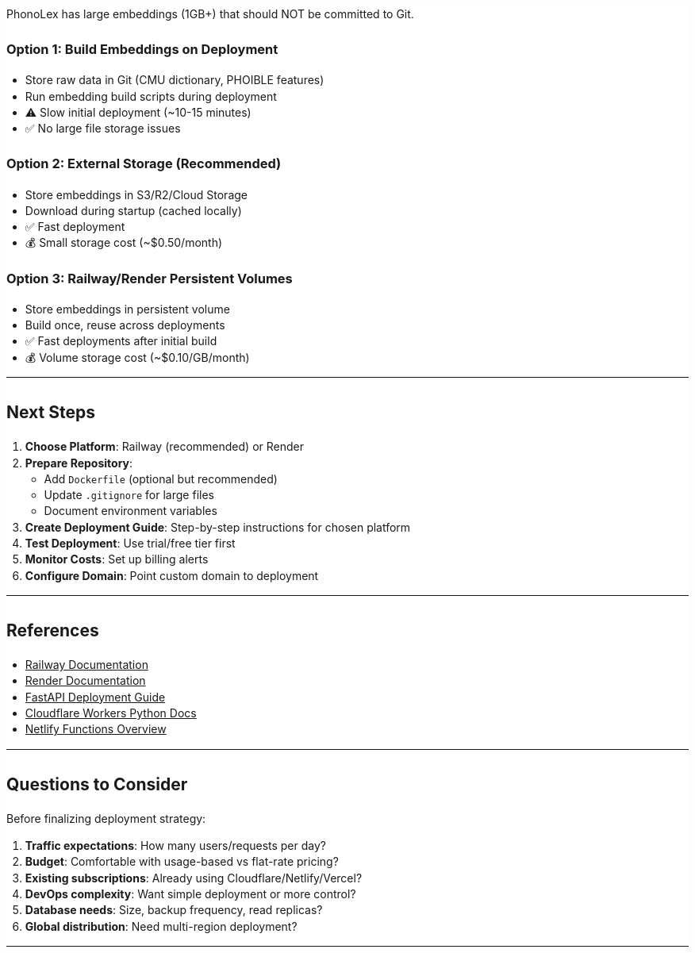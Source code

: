 PhonoLex has large embeddings (1GB+) that should NOT be committed to Git.

### Option 1: Build Embeddings on Deployment
- Store raw data in Git (CMU dictionary, PHOIBLE features)
- Run embedding build scripts during deployment
- ⚠️ Slow initial deployment (~10-15 minutes)
- ✅ No large file storage issues

### Option 2: External Storage (Recommended)
- Store embeddings in S3/R2/Cloud Storage
- Download during startup (cached locally)
- ✅ Fast deployment
- 💰 Small storage cost (~$0.50/month)

### Option 3: Railway/Render Persistent Volumes
- Store embeddings in persistent volume
- Build once, reuse across deployments
- ✅ Fast deployments after initial build
- 💰 Volume storage cost (~$0.10/GB/month)

---

## Next Steps

1. **Choose Platform**: Railway (recommended) or Render
2. **Prepare Repository**:
   - Add `Dockerfile` (optional but recommended)
   - Update `.gitignore` for large files
   - Document environment variables
3. **Create Deployment Guide**: Step-by-step instructions for chosen platform
4. **Test Deployment**: Use trial/free tier first
5. **Monitor Costs**: Set up billing alerts
6. **Configure Domain**: Point custom domain to deployment

---

## References

- [Railway Documentation](https://docs.railway.com/)
- [Render Documentation](https://render.com/docs)
- [FastAPI Deployment Guide](https://fastapi.tiangolo.com/deployment/)
- [Cloudflare Workers Python Docs](https://developers.cloudflare.com/workers/languages/python/)
- [Netlify Functions Overview](https://docs.netlify.com/build/functions/overview/)

---

## Questions to Consider

Before finalizing deployment strategy:

1. **Traffic expectations**: How many users/requests per day?
2. **Budget**: Comfortable with usage-based vs flat-rate pricing?
3. **Existing subscriptions**: Already using Cloudflare/Netlify/Vercel?
4. **DevOps complexity**: Want simple deployment or more control?
5. **Database needs**: Size, backup frequency, read replicas?
6. **Global distribution**: Need multi-region deployment?

---